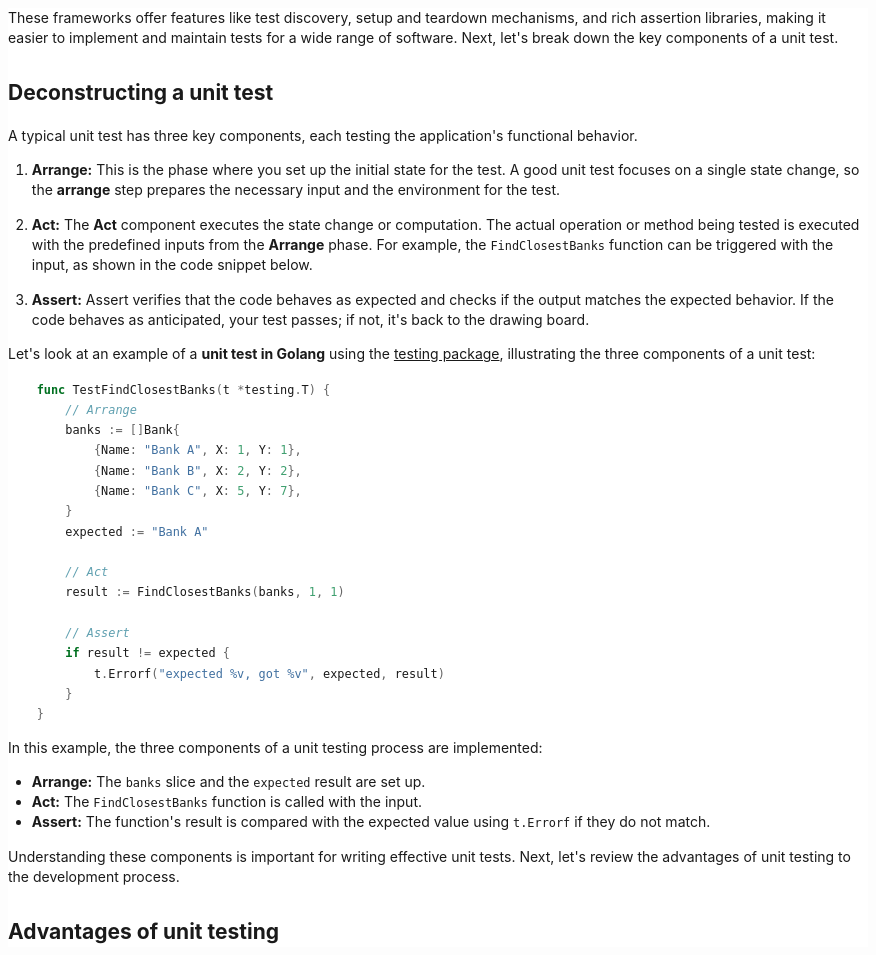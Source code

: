 These frameworks offer features like test discovery, setup and teardown mechanisms, and rich assertion libraries, making it easier to implement and maintain tests for a wide range of software. Next, let's break down the key components of a unit test.

## Deconstructing a unit test

A typical unit test has three key components, each testing the application's functional behavior.

1. **Arrange:** This is the phase where you set up the initial state for the test. A good unit test focuses on a single state change, so the **arrange** step prepares the necessary input and the environment for the test.

2. **Act:** The **Act** component executes the state change or computation. The actual operation or method being tested is executed with the predefined inputs from the **Arrange** phase. For example, the `FindClosestBanks` function can be triggered with the input, as shown in the code snippet below.

3. **Assert:** Assert verifies that the code behaves as expected and checks if the output matches the expected behavior. If the code behaves as anticipated, your test passes; if not, it's back to the drawing board.

Let's look at an example of a **unit test in Golang** using the [testing package](https://pkg.go.dev/testing), illustrating the three components of a unit test:

```go
    func TestFindClosestBanks(t *testing.T) {
        // Arrange
        banks := []Bank{
            {Name: "Bank A", X: 1, Y: 1},
            {Name: "Bank B", X: 2, Y: 2},
            {Name: "Bank C", X: 5, Y: 7},
        }
        expected := "Bank A"
    
        // Act
        result := FindClosestBanks(banks, 1, 1)
    
        // Assert
        if result != expected {
            t.Errorf("expected %v, got %v", expected, result)
        }
    }
```

In this example, the three components of a unit testing process are implemented:

- **Arrange:** The `banks` slice and the `expected` result are set up.
- **Act:** The `FindClosestBanks` function is called with the input.
- **Assert:** The function's result is compared with the expected value using `t.Errorf` if they do not match.

Understanding these components is important for writing effective unit tests. Next, let's review the advantages of unit testing to the development process.

## Advantages of unit testing
